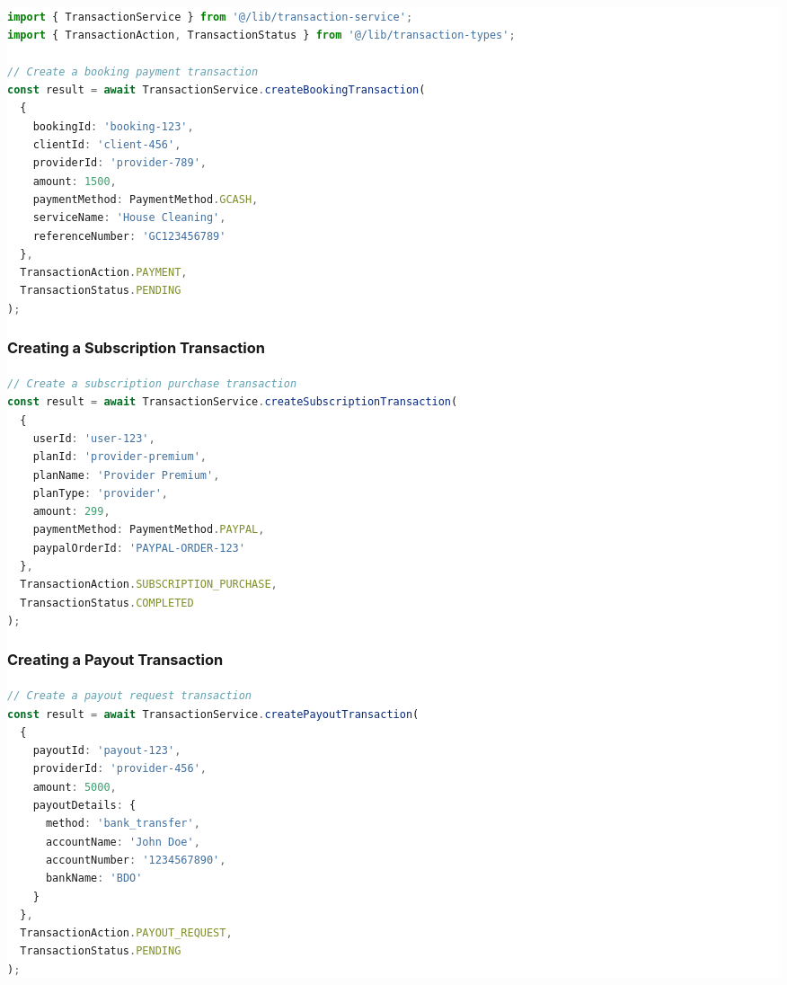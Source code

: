 ```typescript
import { TransactionService } from '@/lib/transaction-service';
import { TransactionAction, TransactionStatus } from '@/lib/transaction-types';

// Create a booking payment transaction
const result = await TransactionService.createBookingTransaction(
  {
    bookingId: 'booking-123',
    clientId: 'client-456',
    providerId: 'provider-789',
    amount: 1500,
    paymentMethod: PaymentMethod.GCASH,
    serviceName: 'House Cleaning',
    referenceNumber: 'GC123456789'
  },
  TransactionAction.PAYMENT,
  TransactionStatus.PENDING
);
```

### Creating a Subscription Transaction

```typescript
// Create a subscription purchase transaction
const result = await TransactionService.createSubscriptionTransaction(
  {
    userId: 'user-123',
    planId: 'provider-premium',
    planName: 'Provider Premium',
    planType: 'provider',
    amount: 299,
    paymentMethod: PaymentMethod.PAYPAL,
    paypalOrderId: 'PAYPAL-ORDER-123'
  },
  TransactionAction.SUBSCRIPTION_PURCHASE,
  TransactionStatus.COMPLETED
);
```

### Creating a Payout Transaction

```typescript
// Create a payout request transaction
const result = await TransactionService.createPayoutTransaction(
  {
    payoutId: 'payout-123',
    providerId: 'provider-456',
    amount: 5000,
    payoutDetails: {
      method: 'bank_transfer',
      accountName: 'John Doe',
      accountNumber: '1234567890',
      bankName: 'BDO'
    }
  },
  TransactionAction.PAYOUT_REQUEST,
  TransactionStatus.PENDING
);
```
